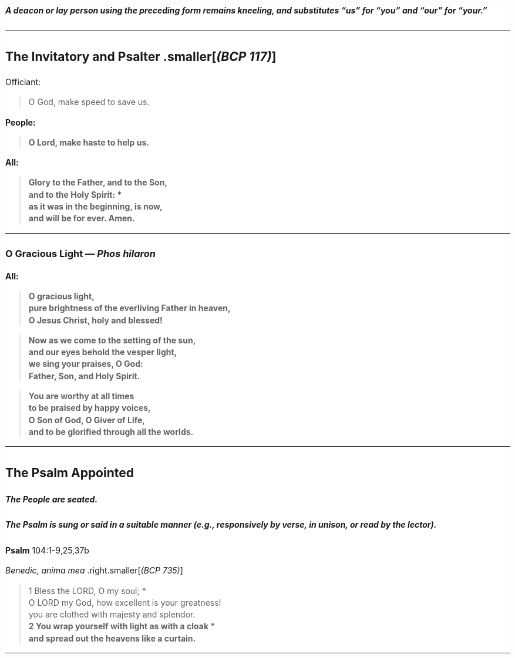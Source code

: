 ##### A deacon or lay person using the preceding form remains kneeling, and substitutes “us” for “you” and “our” for “your.”

---
## The Invitatory and Psalter .smaller[_(BCP 117)_]

Officiant:

> O God, make speed to save us.

**People:**

> **O Lord, make haste to help us.**

**All:**

> **Glory to the Father, and to the Son,  
and to the Holy Spirit: \*  
as it was in the beginning, is now,  
and will be for ever. Amen.**

---
### O Gracious Light — _Phos hilaron_

**All:**

> **O gracious light,  
pure brightness of the everliving Father in heaven,  
O Jesus Christ, holy and blessed!**

> **Now as we come to the setting of the sun,  
and our eyes behold the vesper light,  
we sing your praises, O God:  
Father, Son, and Holy Spirit.**

> **You are worthy at all times  
to be praised by happy voices,  
O Son of God, O Giver of Life,  
and to be glorified through all the worlds.**

---
## The Psalm Appointed
##### The People are seated.
##### The Psalm is sung or said in a suitable manner (e.g., responsively by verse, in unison, or read by the lector).

**Psalm** 104:1-9,25,37b

_Benedic, anima mea_
.right.smaller[_(BCP 735)_]

> 1 Bless the LORD, O my soul; \*  
O LORD my God, how excellent is your greatness!  
you are clothed with majesty and splendor.  
**2 You wrap yourself with light as with a cloak \*  
and spread out the heavens like a curtain.**

---